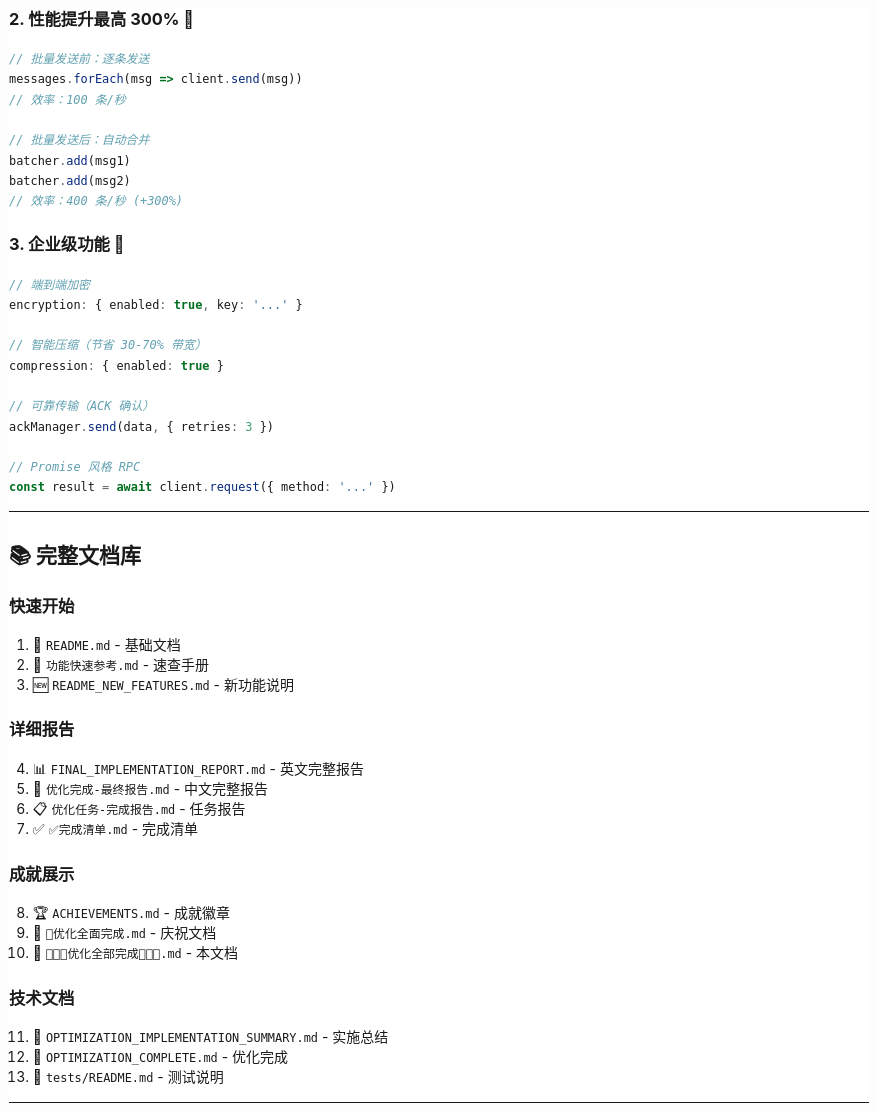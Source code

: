 ### 2. 性能提升最高 300% 🚀

```typescript
// 批量发送前：逐条发送
messages.forEach(msg => client.send(msg))
// 效率：100 条/秒

// 批量发送后：自动合并
batcher.add(msg1)
batcher.add(msg2)
// 效率：400 条/秒 (+300%)
```

### 3. 企业级功能 💼

```typescript
// 端到端加密
encryption: { enabled: true, key: '...' }

// 智能压缩（节省 30-70% 带宽）
compression: { enabled: true }

// 可靠传输（ACK 确认）
ackManager.send(data, { retries: 3 })

// Promise 风格 RPC
const result = await client.request({ method: '...' })
```

---

## 📚 完整文档库

### 快速开始
1. 📖 `README.md` - 基础文档
2. 🚀 `功能快速参考.md` - 速查手册
3. 🆕 `README_NEW_FEATURES.md` - 新功能说明

### 详细报告
4. 📊 `FINAL_IMPLEMENTATION_REPORT.md` - 英文完整报告
5. 📝 `优化完成-最终报告.md` - 中文完整报告
6. 📋 `优化任务-完成报告.md` - 任务报告
7. ✅ `✅完成清单.md` - 完成清单

### 成就展示
8. 🏆 `ACHIEVEMENTS.md` - 成就徽章
9. 🎉 `🎉优化全面完成.md` - 庆祝文档
10. 🎊 `🎉🎉🎉优化全部完成🎉🎉🎉.md` - 本文档

### 技术文档
11. 📖 `OPTIMIZATION_IMPLEMENTATION_SUMMARY.md` - 实施总结
12. 📄 `OPTIMIZATION_COMPLETE.md` - 优化完成
13. 🧪 `tests/README.md` - 测试说明

---